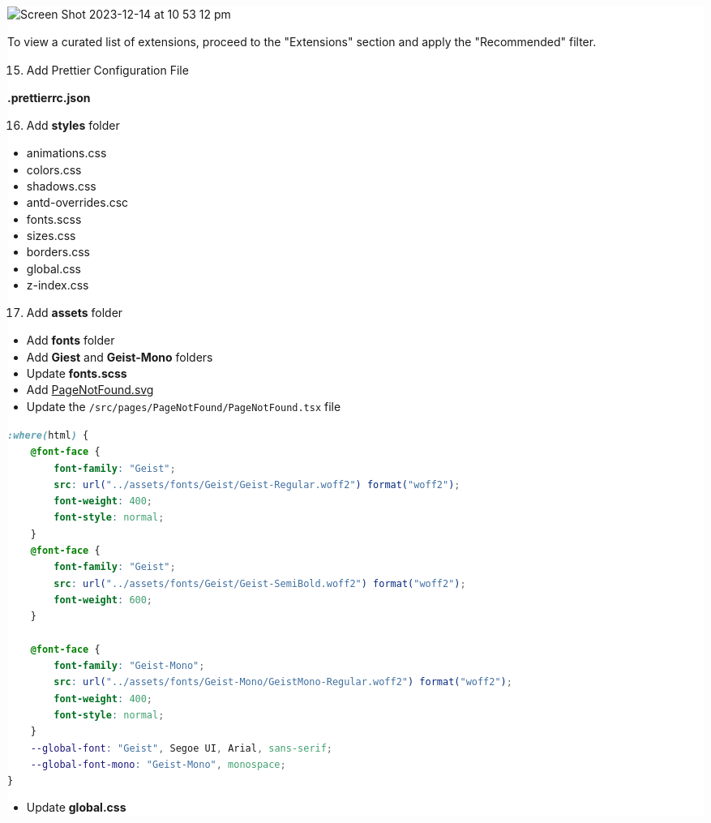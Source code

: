 <img width="793" alt="Screen Shot 2023-12-14 at 10 53 12 pm" src="https://github.com/lifeparticle/reactjs-starter-template-antd/assets/1612112/518a18e4-d81a-4474-a057-cdb4d53c7080">

To view a curated list of extensions, proceed to the "Extensions" section and apply the "Recommended" filter.

15. Add Prettier Configuration File

**.prettierrc.json**

16. Add **styles** folder

-   animations.css
-   colors.css
-   shadows.css
-   antd-overrides.csc
-   fonts.scss
-   sizes.css
-   borders.css
-   global.css
-   z-index.css

17. Add **assets** folder

-   Add **fonts** folder
-   Add **Giest** and **Geist-Mono** folders
-   Update **fonts.scss**
-   Add [PageNotFound.svg](https://error404.fun/)
-   Update the `/src/pages/PageNotFound/PageNotFound.tsx` file

```scss
:where(html) {
	@font-face {
		font-family: "Geist";
		src: url("../assets/fonts/Geist/Geist-Regular.woff2") format("woff2");
		font-weight: 400;
		font-style: normal;
	}
	@font-face {
		font-family: "Geist";
		src: url("../assets/fonts/Geist/Geist-SemiBold.woff2") format("woff2");
		font-weight: 600;
	}

	@font-face {
		font-family: "Geist-Mono";
		src: url("../assets/fonts/Geist-Mono/GeistMono-Regular.woff2") format("woff2");
		font-weight: 400;
		font-style: normal;
	}
	--global-font: "Geist", Segoe UI, Arial, sans-serif;
	--global-font-mono: "Geist-Mono", monospace;
}
```

-   Update **global.css**
